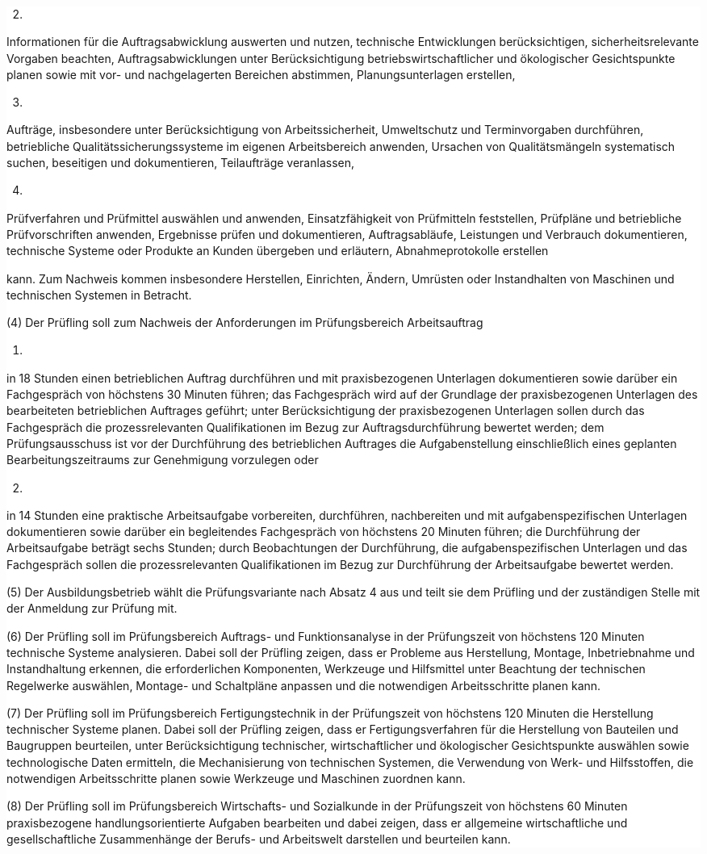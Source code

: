 2.  
Informationen für die Auftragsabwicklung auswerten und nutzen, technische Entwicklungen berücksichtigen, sicherheitsrelevante Vorgaben beachten, Auftragsabwicklungen unter Berücksichtigung betriebswirtschaftlicher und ökologischer Gesichtspunkte planen sowie mit vor- und nachgelagerten Bereichen abstimmen, Planungsunterlagen erstellen,

3.  
Aufträge, insbesondere unter Berücksichtigung von Arbeitssicherheit, Umweltschutz und Terminvorgaben durchführen, betriebliche Qualitätssicherungssysteme im eigenen Arbeitsbereich anwenden, Ursachen von Qualitätsmängeln systematisch suchen, beseitigen und dokumentieren, Teilaufträge veranlassen,

4.  
Prüfverfahren und Prüfmittel auswählen und anwenden, Einsatzfähigkeit von Prüfmitteln feststellen, Prüfpläne und betriebliche Prüfvorschriften anwenden, Ergebnisse prüfen und dokumentieren, Auftragsabläufe, Leistungen und Verbrauch dokumentieren, technische Systeme oder Produkte an Kunden übergeben und erläutern, Abnahmeprotokolle erstellen

kann. Zum Nachweis kommen insbesondere Herstellen, Einrichten, Ändern, Umrüsten oder Instandhalten von Maschinen und technischen Systemen in Betracht.

(4) Der Prüfling soll zum Nachweis der Anforderungen im Prüfungsbereich Arbeitsauftrag

1.  
in 18 Stunden einen betrieblichen Auftrag durchführen und mit praxisbezogenen Unterlagen dokumentieren sowie darüber ein Fachgespräch von höchstens 30 Minuten führen; das Fachgespräch wird auf der Grundlage der praxisbezogenen Unterlagen des bearbeiteten betrieblichen Auftrages geführt; unter Berücksichtigung der praxisbezogenen Unterlagen sollen durch das Fachgespräch die prozessrelevanten Qualifikationen im Bezug zur Auftragsdurchführung bewertet werden; dem Prüfungsausschuss ist vor der Durchführung des betrieblichen Auftrages die Aufgabenstellung einschließlich eines geplanten Bearbeitungszeitraums zur Genehmigung vorzulegen oder

2.  
in 14 Stunden eine praktische Arbeitsaufgabe vorbereiten, durchführen, nachbereiten und mit aufgabenspezifischen Unterlagen dokumentieren sowie darüber ein begleitendes Fachgespräch von höchstens 20 Minuten führen; die Durchführung der Arbeitsaufgabe beträgt sechs Stunden; durch Beobachtungen der Durchführung, die aufgabenspezifischen Unterlagen und das Fachgespräch sollen die prozessrelevanten Qualifikationen im Bezug zur Durchführung der Arbeitsaufgabe bewertet werden.

(5) Der Ausbildungsbetrieb wählt die Prüfungsvariante nach Absatz 4 aus und teilt sie dem Prüfling und der zuständigen Stelle mit der Anmeldung zur Prüfung mit.

(6) Der Prüfling soll im Prüfungsbereich Auftrags- und Funktionsanalyse in der Prüfungszeit von höchstens 120 Minuten technische Systeme analysieren. Dabei soll der Prüfling zeigen, dass er Probleme aus Herstellung, Montage, Inbetriebnahme und Instandhaltung erkennen, die erforderlichen Komponenten, Werkzeuge und Hilfsmittel unter Beachtung der technischen Regelwerke auswählen, Montage- und Schaltpläne anpassen und die notwendigen Arbeitsschritte planen kann.

(7) Der Prüfling soll im Prüfungsbereich Fertigungstechnik in der Prüfungszeit von höchstens 120 Minuten die Herstellung technischer Systeme planen. Dabei soll der Prüfling zeigen, dass er Fertigungsverfahren für die Herstellung von Bauteilen und Baugruppen beurteilen, unter Berücksichtigung technischer, wirtschaftlicher und ökologischer Gesichtspunkte auswählen sowie technologische Daten ermitteln, die Mechanisierung von technischen Systemen, die Verwendung von Werk- und Hilfsstoffen, die notwendigen Arbeitsschritte planen sowie Werkzeuge und Maschinen zuordnen kann.

(8) Der Prüfling soll im Prüfungsbereich Wirtschafts- und Sozialkunde in der Prüfungszeit von höchstens 60 Minuten praxisbezogene handlungsorientierte Aufgaben bearbeiten und dabei zeigen, dass er allgemeine wirtschaftliche und gesellschaftliche Zusammenhänge der Berufs- und Arbeitswelt darstellen und beurteilen kann.
